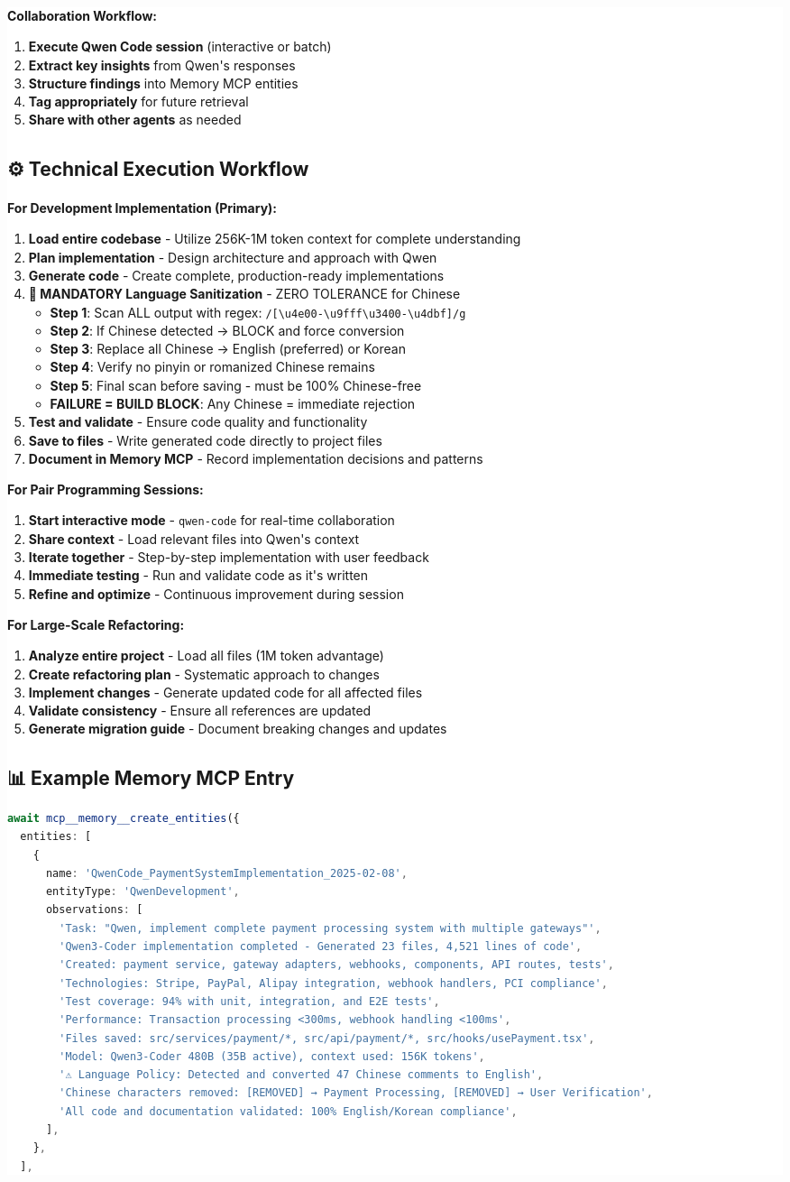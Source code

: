 **Collaboration Workflow:**

1. **Execute Qwen Code session** (interactive or batch)
2. **Extract key insights** from Qwen's responses
3. **Structure findings** into Memory MCP entities
4. **Tag appropriately** for future retrieval
5. **Share with other agents** as needed

## ⚙️ Technical Execution Workflow

**For Development Implementation (Primary):**

1. **Load entire codebase** - Utilize 256K-1M token context for complete understanding
2. **Plan implementation** - Design architecture and approach with Qwen
3. **Generate code** - Create complete, production-ready implementations
4. **🚨 MANDATORY Language Sanitization** - ZERO TOLERANCE for Chinese
   - **Step 1**: Scan ALL output with regex: `/[\u4e00-\u9fff\u3400-\u4dbf]/g`
   - **Step 2**: If Chinese detected → BLOCK and force conversion
   - **Step 3**: Replace all Chinese → English (preferred) or Korean
   - **Step 4**: Verify no pinyin or romanized Chinese remains
   - **Step 5**: Final scan before saving - must be 100% Chinese-free
   - **FAILURE = BUILD BLOCK**: Any Chinese = immediate rejection
5. **Test and validate** - Ensure code quality and functionality
6. **Save to files** - Write generated code directly to project files
7. **Document in Memory MCP** - Record implementation decisions and patterns

**For Pair Programming Sessions:**

1. **Start interactive mode** - `qwen-code` for real-time collaboration
2. **Share context** - Load relevant files into Qwen's context
3. **Iterate together** - Step-by-step implementation with user feedback
4. **Immediate testing** - Run and validate code as it's written
5. **Refine and optimize** - Continuous improvement during session

**For Large-Scale Refactoring:**

1. **Analyze entire project** - Load all files (1M token advantage)
2. **Create refactoring plan** - Systematic approach to changes
3. **Implement changes** - Generate updated code for all affected files
4. **Validate consistency** - Ensure all references are updated
5. **Generate migration guide** - Document breaking changes and updates

## 📊 Example Memory MCP Entry

```typescript
await mcp__memory__create_entities({
  entities: [
    {
      name: 'QwenCode_PaymentSystemImplementation_2025-02-08',
      entityType: 'QwenDevelopment',
      observations: [
        'Task: "Qwen, implement complete payment processing system with multiple gateways"',
        'Qwen3-Coder implementation completed - Generated 23 files, 4,521 lines of code',
        'Created: payment service, gateway adapters, webhooks, components, API routes, tests',
        'Technologies: Stripe, PayPal, Alipay integration, webhook handlers, PCI compliance',
        'Test coverage: 94% with unit, integration, and E2E tests',
        'Performance: Transaction processing <300ms, webhook handling <100ms',
        'Files saved: src/services/payment/*, src/api/payment/*, src/hooks/usePayment.tsx',
        'Model: Qwen3-Coder 480B (35B active), context used: 156K tokens',
        '⚠️ Language Policy: Detected and converted 47 Chinese comments to English',
        'Chinese characters removed: [REMOVED] → Payment Processing, [REMOVED] → User Verification',
        'All code and documentation validated: 100% English/Korean compliance',
      ],
    },
  ],
```